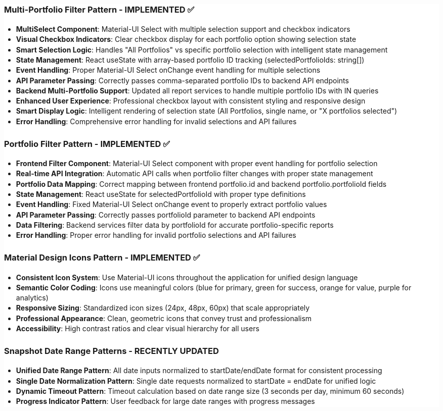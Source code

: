 ### Multi-Portfolio Filter Pattern - **IMPLEMENTED** ✅
- **MultiSelect Component**: Material-UI Select with multiple selection support and checkbox indicators
- **Visual Checkbox Indicators**: Clear checkbox display for each portfolio option showing selection state
- **Smart Selection Logic**: Handles "All Portfolios" vs specific portfolio selection with intelligent state management
- **State Management**: React useState with array-based portfolio ID tracking (selectedPortfolioIds: string[])
- **Event Handling**: Proper Material-UI Select onChange event handling for multiple selections
- **API Parameter Passing**: Correctly passes comma-separated portfolio IDs to backend API endpoints
- **Backend Multi-Portfolio Support**: Updated all report services to handle multiple portfolio IDs with IN queries
- **Enhanced User Experience**: Professional checkbox layout with consistent styling and responsive design
- **Smart Display Logic**: Intelligent rendering of selection state (All Portfolios, single name, or "X portfolios selected")
- **Error Handling**: Comprehensive error handling for invalid selections and API failures

### Portfolio Filter Pattern - **IMPLEMENTED** ✅
- **Frontend Filter Component**: Material-UI Select component with proper event handling for portfolio selection
- **Real-time API Integration**: Automatic API calls when portfolio filter changes with proper state management
- **Portfolio Data Mapping**: Correct mapping between frontend portfolio.id and backend portfolio.portfolioId fields
- **State Management**: React useState for selectedPortfolioId with proper type definitions
- **Event Handling**: Fixed Material-UI Select onChange event to properly extract portfolio values
- **API Parameter Passing**: Correctly passes portfolioId parameter to backend API endpoints
- **Data Filtering**: Backend services filter data by portfolioId for accurate portfolio-specific reports
- **Error Handling**: Proper error handling for invalid portfolio selections and API failures

### Material Design Icons Pattern - **IMPLEMENTED** ✅
- **Consistent Icon System**: Use Material-UI icons throughout the application for unified design language
- **Semantic Color Coding**: Icons use meaningful colors (blue for primary, green for success, orange for value, purple for analytics)
- **Responsive Sizing**: Standardized icon sizes (24px, 48px, 60px) that scale appropriately
- **Professional Appearance**: Clean, geometric icons that convey trust and professionalism
- **Accessibility**: High contrast ratios and clear visual hierarchy for all users

### Snapshot Date Range Patterns - **RECENTLY UPDATED**
- **Unified Date Range Pattern**: All date inputs normalized to startDate/endDate format for consistent processing
- **Single Date Normalization Pattern**: Single date requests normalized to startDate = endDate for unified logic
- **Dynamic Timeout Pattern**: Timeout calculation based on date range size (3 seconds per day, minimum 60 seconds)
- **Progress Indicator Pattern**: User feedback for large date ranges with progress messages
